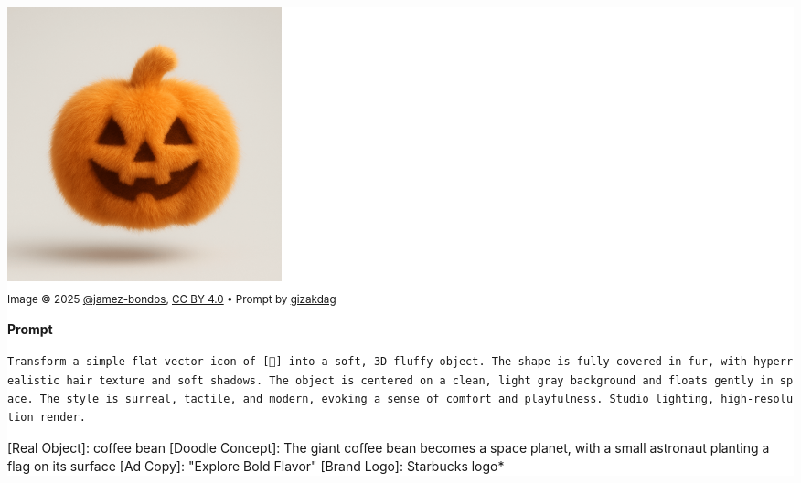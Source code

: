 <img src="cases/35/example_fluffy_pumpkin.png" width="300" alt="Fluffy Jack-o'-lantern"><br>
<sub>Image © 2025 <a href="https://github.com/jamez-bondos">@jamez-bondos</a>, <a href="https://creativecommons.org/licenses/by/4.0/">CC BY 4.0</a> • Prompt by <a href="https://x.com/gizakdag">gizakdag</a></sub>

**Prompt**

```
Transform a simple flat vector icon of [🎃] into a soft, 3D fluffy object. The shape is fully covered in fur, with hyperrealistic hair texture and soft shadows. The object is centered on a clean, light gray background and floats gently in space. The style is surreal, tactile, and modern, evoking a sense of comfort and playfulness. Studio lighting, high-resolution render.
```


[Real Object]: coffee bean
[Doodle Concept]: The giant coffee bean becomes a space planet, with a small astronaut planting a flag on its surface
[Ad Copy]: "Explore Bold Flavor"
[Brand Logo]: Starbucks logo*